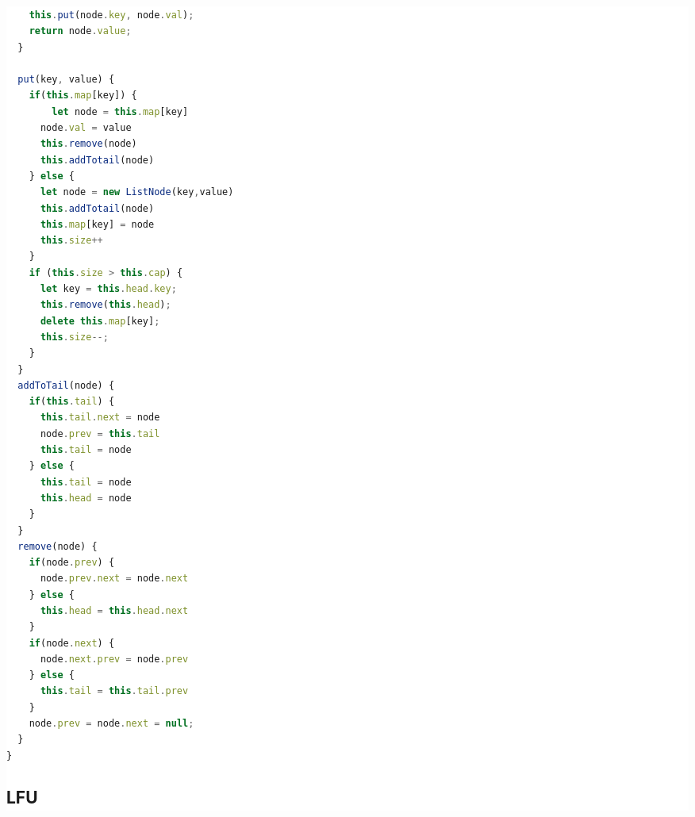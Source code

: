 ```js
    this.put(node.key, node.val);
    return node.value;
  }

  put(key, value) {
    if(this.map[key]) {
    	let node = this.map[key]
      node.val = value
      this.remove(node)
      this.addTotail(node)
    } else {
      let node = new ListNode(key,value)
      this.addTotail(node)
      this.map[key] = node
      this.size++
    }
    if (this.size > this.cap) {
      let key = this.head.key;
      this.remove(this.head);
      delete this.map[key];
      this.size--;
    }
  }
  addToTail(node) {
    if(this.tail) {
      this.tail.next = node
      node.prev = this.tail
      this.tail = node
    } else {
      this.tail = node
      this.head = node
    }
  }
  remove(node) {
    if(node.prev) {
      node.prev.next = node.next
    } else {
      this.head = this.head.next
    }
    if(node.next) {
      node.next.prev = node.prev
    } else {
      this.tail = this.tail.prev
    }
    node.prev = node.next = null;
  }
}
```



## LFU
